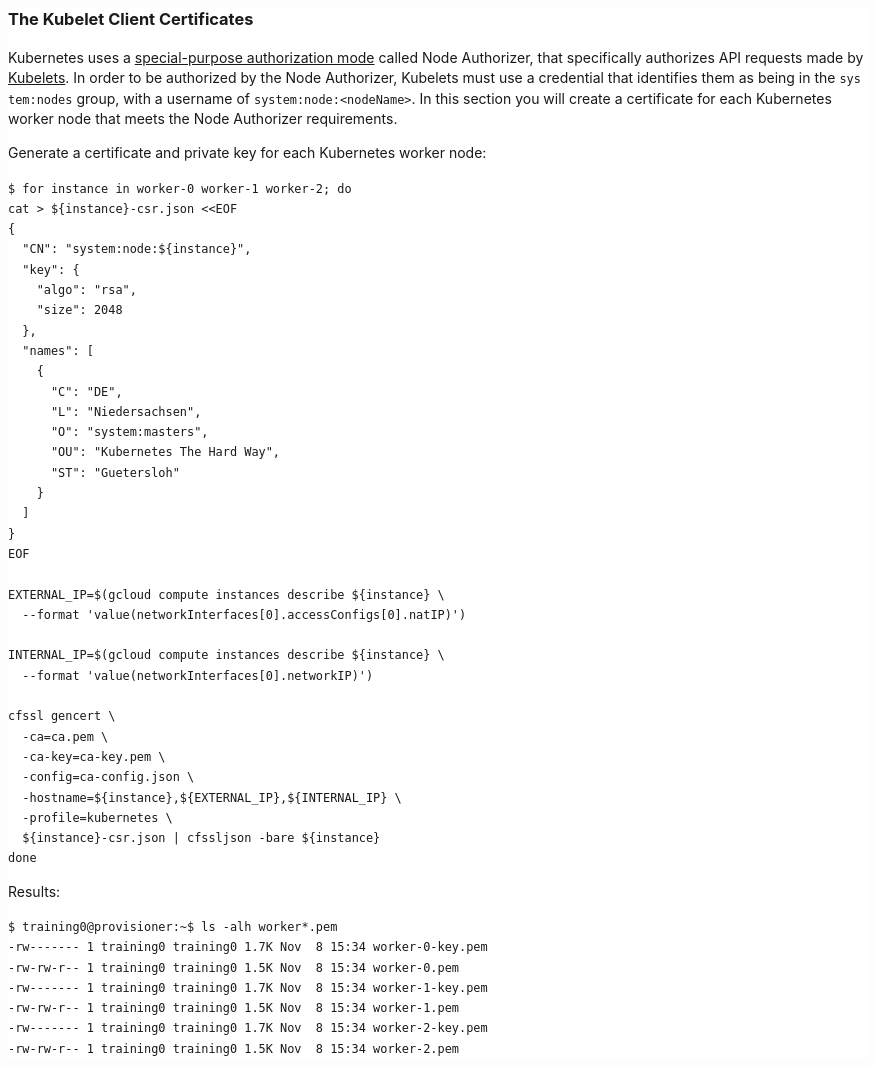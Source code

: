 ### The Kubelet Client Certificates

Kubernetes uses a [special-purpose authorization mode](https://kubernetes.io/docs/admin/authorization/node/) called Node Authorizer, that specifically authorizes API requests made by [Kubelets](https://kubernetes.io/docs/concepts/overview/components/#kubelet). In order to be authorized by the Node Authorizer, Kubelets must use a credential that identifies them as being in the `system:nodes` group, with a username of `system:node:<nodeName>`. In this section you will create a certificate for each Kubernetes worker node that meets the Node Authorizer requirements.

Generate a certificate and private key for each Kubernetes worker node:

```
$ for instance in worker-0 worker-1 worker-2; do
cat > ${instance}-csr.json <<EOF
{
  "CN": "system:node:${instance}",
  "key": {
    "algo": "rsa",
    "size": 2048
  },
  "names": [
    {
      "C": "DE",
      "L": "Niedersachsen",
      "O": "system:masters",
      "OU": "Kubernetes The Hard Way",
      "ST": "Guetersloh"
    }
  ]
}
EOF

EXTERNAL_IP=$(gcloud compute instances describe ${instance} \
  --format 'value(networkInterfaces[0].accessConfigs[0].natIP)')

INTERNAL_IP=$(gcloud compute instances describe ${instance} \
  --format 'value(networkInterfaces[0].networkIP)')

cfssl gencert \
  -ca=ca.pem \
  -ca-key=ca-key.pem \
  -config=ca-config.json \
  -hostname=${instance},${EXTERNAL_IP},${INTERNAL_IP} \
  -profile=kubernetes \
  ${instance}-csr.json | cfssljson -bare ${instance}
done
```

Results:

```
$ training0@provisioner:~$ ls -alh worker*.pem
-rw------- 1 training0 training0 1.7K Nov  8 15:34 worker-0-key.pem
-rw-rw-r-- 1 training0 training0 1.5K Nov  8 15:34 worker-0.pem
-rw------- 1 training0 training0 1.7K Nov  8 15:34 worker-1-key.pem
-rw-rw-r-- 1 training0 training0 1.5K Nov  8 15:34 worker-1.pem
-rw------- 1 training0 training0 1.7K Nov  8 15:34 worker-2-key.pem
-rw-rw-r-- 1 training0 training0 1.5K Nov  8 15:34 worker-2.pem
```
